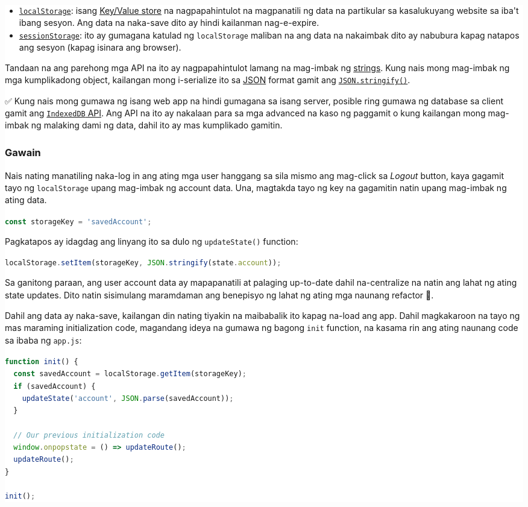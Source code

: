 - [`localStorage`](https://developer.mozilla.org/docs/Web/API/Window/localStorage): isang [Key/Value store](https://en.wikipedia.org/wiki/Key%E2%80%93value_database) na nagpapahintulot na magpanatili ng data na partikular sa kasalukuyang website sa iba't ibang sesyon. Ang data na naka-save dito ay hindi kailanman nag-e-expire.
- [`sessionStorage`](https://developer.mozilla.org/docs/Web/API/Window/sessionStorage): ito ay gumagana katulad ng `localStorage` maliban na ang data na nakaimbak dito ay nabubura kapag natapos ang sesyon (kapag isinara ang browser).

Tandaan na ang parehong mga API na ito ay nagpapahintulot lamang na mag-imbak ng [strings](https://developer.mozilla.org/docs/Web/JavaScript/Reference/Global_Objects/String). Kung nais mong mag-imbak ng mga kumplikadong object, kailangan mong i-serialize ito sa [JSON](https://developer.mozilla.org/docs/Web/JavaScript/Reference/Global_Objects/JSON) format gamit ang [`JSON.stringify()`](https://developer.mozilla.org/docs/Web/JavaScript/Reference/Global_Objects/JSON/stringify).

✅ Kung nais mong gumawa ng isang web app na hindi gumagana sa isang server, posible ring gumawa ng database sa client gamit ang [`IndexedDB` API](https://developer.mozilla.org/docs/Web/API/IndexedDB_API). Ang API na ito ay nakalaan para sa mga advanced na kaso ng paggamit o kung kailangan mong mag-imbak ng malaking dami ng data, dahil ito ay mas kumplikado gamitin.

### Gawain

Nais nating manatiling naka-log in ang ating mga user hanggang sa sila mismo ang mag-click sa *Logout* button, kaya gagamit tayo ng `localStorage` upang mag-imbak ng account data. Una, magtakda tayo ng key na gagamitin natin upang mag-imbak ng ating data.

```js
const storageKey = 'savedAccount';
```

Pagkatapos ay idagdag ang linyang ito sa dulo ng `updateState()` function:

```js
localStorage.setItem(storageKey, JSON.stringify(state.account));
```

Sa ganitong paraan, ang user account data ay mapapanatili at palaging up-to-date dahil na-centralize na natin ang lahat ng ating state updates. Dito natin sisimulang maramdaman ang benepisyo ng lahat ng ating mga naunang refactor 🙂.

Dahil ang data ay naka-save, kailangan din nating tiyakin na maibabalik ito kapag na-load ang app. Dahil magkakaroon na tayo ng mas maraming initialization code, magandang ideya na gumawa ng bagong `init` function, na kasama rin ang ating naunang code sa ibaba ng `app.js`:

```js
function init() {
  const savedAccount = localStorage.getItem(storageKey);
  if (savedAccount) {
    updateState('account', JSON.parse(savedAccount));
  }

  // Our previous initialization code
  window.onpopstate = () => updateRoute();
  updateRoute();
}

init();
```
